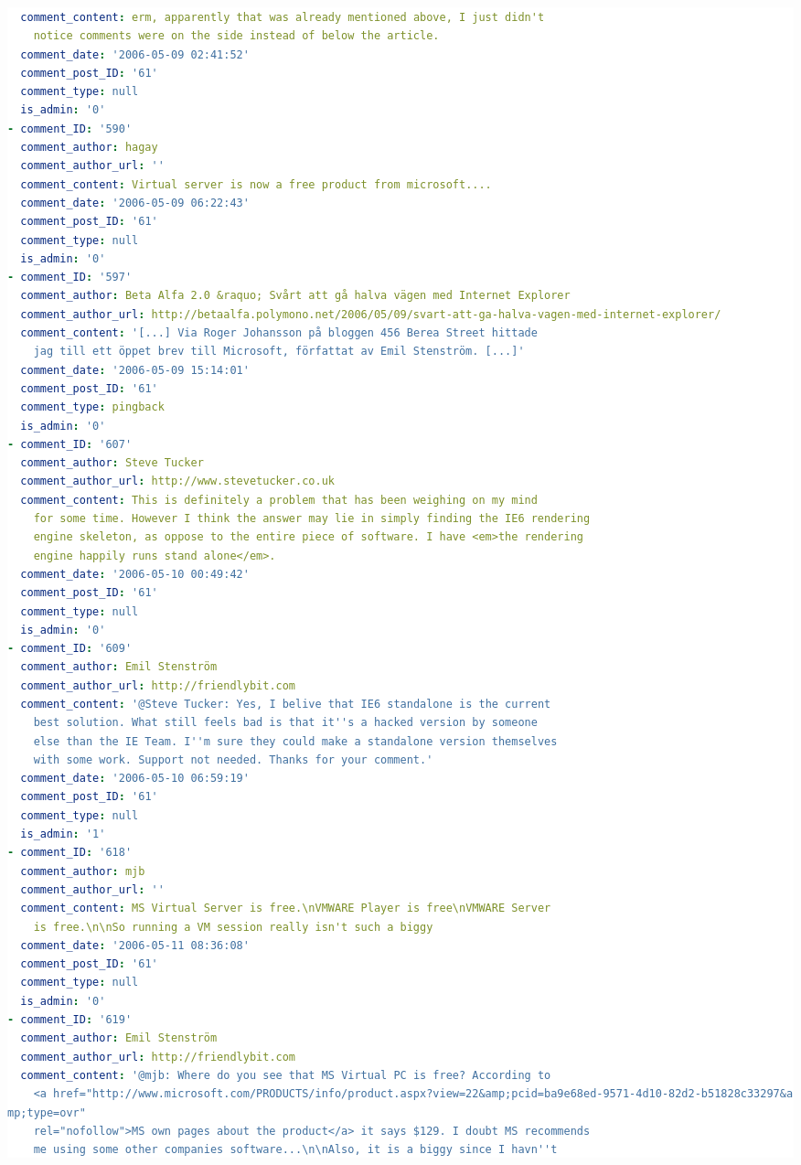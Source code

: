 ```yaml
  comment_content: erm, apparently that was already mentioned above, I just didn't
    notice comments were on the side instead of below the article.
  comment_date: '2006-05-09 02:41:52'
  comment_post_ID: '61'
  comment_type: null
  is_admin: '0'
- comment_ID: '590'
  comment_author: hagay
  comment_author_url: ''
  comment_content: Virtual server is now a free product from microsoft....
  comment_date: '2006-05-09 06:22:43'
  comment_post_ID: '61'
  comment_type: null
  is_admin: '0'
- comment_ID: '597'
  comment_author: Beta Alfa 2.0 &raquo; Svårt att gå halva vägen med Internet Explorer
  comment_author_url: http://betaalfa.polymono.net/2006/05/09/svart-att-ga-halva-vagen-med-internet-explorer/
  comment_content: '[...] Via Roger Johansson på bloggen 456 Berea Street hittade
    jag till ett öppet brev till Microsoft, författat av Emil Stenström. [...]'
  comment_date: '2006-05-09 15:14:01'
  comment_post_ID: '61'
  comment_type: pingback
  is_admin: '0'
- comment_ID: '607'
  comment_author: Steve Tucker
  comment_author_url: http://www.stevetucker.co.uk
  comment_content: This is definitely a problem that has been weighing on my mind
    for some time. However I think the answer may lie in simply finding the IE6 rendering
    engine skeleton, as oppose to the entire piece of software. I have <em>the rendering
    engine happily runs stand alone</em>.
  comment_date: '2006-05-10 00:49:42'
  comment_post_ID: '61'
  comment_type: null
  is_admin: '0'
- comment_ID: '609'
  comment_author: Emil Stenström
  comment_author_url: http://friendlybit.com
  comment_content: '@Steve Tucker: Yes, I belive that IE6 standalone is the current
    best solution. What still feels bad is that it''s a hacked version by someone
    else than the IE Team. I''m sure they could make a standalone version themselves
    with some work. Support not needed. Thanks for your comment.'
  comment_date: '2006-05-10 06:59:19'
  comment_post_ID: '61'
  comment_type: null
  is_admin: '1'
- comment_ID: '618'
  comment_author: mjb
  comment_author_url: ''
  comment_content: MS Virtual Server is free.\nVMWARE Player is free\nVMWARE Server
    is free.\n\nSo running a VM session really isn't such a biggy
  comment_date: '2006-05-11 08:36:08'
  comment_post_ID: '61'
  comment_type: null
  is_admin: '0'
- comment_ID: '619'
  comment_author: Emil Stenström
  comment_author_url: http://friendlybit.com
  comment_content: '@mjb: Where do you see that MS Virtual PC is free? According to
    <a href="http://www.microsoft.com/PRODUCTS/info/product.aspx?view=22&amp;pcid=ba9e68ed-9571-4d10-82d2-b51828c33297&amp;type=ovr"
    rel="nofollow">MS own pages about the product</a> it says $129. I doubt MS recommends
    me using some other companies software...\n\nAlso, it is a biggy since I havn''t
```